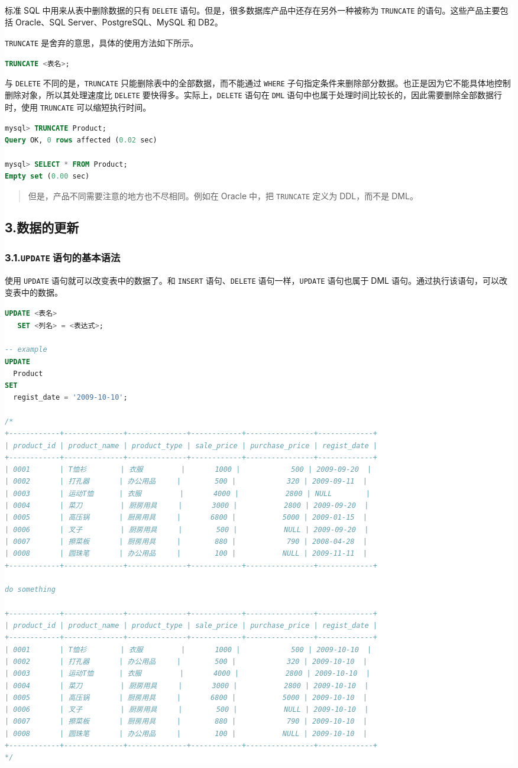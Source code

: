 标准 SQL 中用来从表中删除数据的只有 `DELETE` 语句。但是，很多数据库产品中还存在另外一种被称为 `TRUNCATE` 的语句。这些产品主要包括 Oracle、SQL Server、PostgreSQL、MySQL 和 DB2。

`TRUNCATE` 是舍弃的意思，具体的使用方法如下所示。

```sql
TRUNCATE <表名>;
```

与 `DELETE` 不同的是，`TRUNCATE` 只能删除表中的全部数据，而不能通过 `WHERE` 子句指定条件来删除部分数据。也正是因为它不能具体地控制删除对象，所以其处理速度比 `DELETE` 要快得多。实际上，`DELETE` 语句在 `DML` 语句中也属于处理时间比较长的，因此需要删除全部数据行时，使用 `TRUNCATE` 可以缩短执行时间。

```sql
mysql> TRUNCATE Product;
Query OK, 0 rows affected (0.02 sec)

mysql> SELECT * FROM Product;
Empty set (0.00 sec)
```

> 但是，产品不同需要注意的地方也不尽相同。例如在 Oracle 中，把 `TRUNCATE` 定义为 DDL，而不是 DML。

## 3.数据的更新

### 3.1.`UPDATE` 语句的基本语法

使用 `UPDATE` 语句就可以改变表中的数据了。和 `INSERT` 语句、`DELETE` 语句一样，`UPDATE` 语句也属于 DML 语句。通过执行该语句，可以改变表中的数据。

```sql
UPDATE <表名>
   SET <列名> = <表达式>;

-- example
UPDATE
  Product
SET
  regist_date = '2009-10-10';

/*
+------------+--------------+--------------+------------+----------------+-------------+
| product_id | product_name | product_type | sale_price | purchase_price | regist_date |
+------------+--------------+--------------+------------+----------------+-------------+
| 0001       | T恤衫        | 衣服         |       1000 |            500 | 2009-09-20  |
| 0002       | 打孔器       | 办公用品     |        500 |            320 | 2009-09-11  |
| 0003       | 运动T恤      | 衣服         |       4000 |           2800 | NULL        |
| 0004       | 菜刀         | 厨房用具     |       3000 |           2800 | 2009-09-20  |
| 0005       | 高压锅       | 厨房用具     |       6800 |           5000 | 2009-01-15  |
| 0006       | 叉子         | 厨房用具     |        500 |           NULL | 2009-09-20  |
| 0007       | 擦菜板       | 厨房用具     |        880 |            790 | 2008-04-28  |
| 0008       | 圆珠笔       | 办公用品     |        100 |           NULL | 2009-11-11  |
+------------+--------------+--------------+------------+----------------+-------------+

do something

+------------+--------------+--------------+------------+----------------+-------------+
| product_id | product_name | product_type | sale_price | purchase_price | regist_date |
+------------+--------------+--------------+------------+----------------+-------------+
| 0001       | T恤衫        | 衣服         |       1000 |            500 | 2009-10-10  |
| 0002       | 打孔器       | 办公用品     |        500 |            320 | 2009-10-10  |
| 0003       | 运动T恤      | 衣服         |       4000 |           2800 | 2009-10-10  |
| 0004       | 菜刀         | 厨房用具     |       3000 |           2800 | 2009-10-10  |
| 0005       | 高压锅       | 厨房用具     |       6800 |           5000 | 2009-10-10  |
| 0006       | 叉子         | 厨房用具     |        500 |           NULL | 2009-10-10  |
| 0007       | 擦菜板       | 厨房用具     |        880 |            790 | 2009-10-10  |
| 0008       | 圆珠笔       | 办公用品     |        100 |           NULL | 2009-10-10  |
+------------+--------------+--------------+------------+----------------+-------------+
*/
```